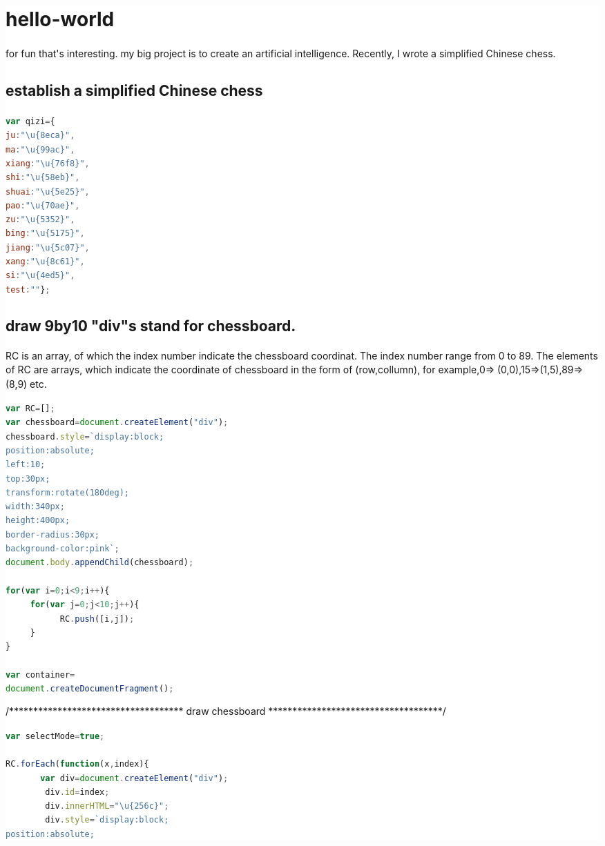 # hello-world
for fun
that's interesting. my big project is to create an artificial intelligence.
Recently, I wrote a simplified Chinese chess.

## establish a simplified Chinese chess

```javascript
var qizi={
ju:"\u{8eca}",
ma:"\u{99ac}",
xiang:"\u{76f8}",
shi:"\u{58eb}",
shuai:"\u{5e25}",
pao:"\u{70ae}",
zu:"\u{5352}",
bing:"\u{5175}",
jiang:"\u{5c07}",
xang:"\u{8c61}",
si:"\u{4ed5}",
test:""};
```

##     draw 9by10 "div"s stand for chessboard.
RC is an array, of which the index number  indicate the chessboard coordinat. The index number range from 0 to 89. The elements of RC are arrays, which indicate the coordinate of chessboard in the form of (row,collumn), for example,0=> (0,0),15=>(1,5),89=>(8,9) etc.

```javascript
var RC=[];
var chessboard=document.createElement("div");
chessboard.style=`display:block;
position:absolute;
left:10;
top:30px;
transform:rotate(180deg);
width:340px;
height:400px;
border-radius:30px;
background-color:pink`;
document.body.appendChild(chessboard);

for(var i=0;i<9;i++){
     for(var j=0;j<10;j++){
           RC.push([i,j]);
     }
}

var container=
document.createDocumentFragment();
```
/************************************
    draw chessboard
************************************/
```javascript
var selectMode=true;

RC.forEach(function(x,index){
       var div=document.createElement("div");
        div.id=index;
        div.innerHTML="\u{256c}";
        div.style=`display:block;
position:absolute;
```